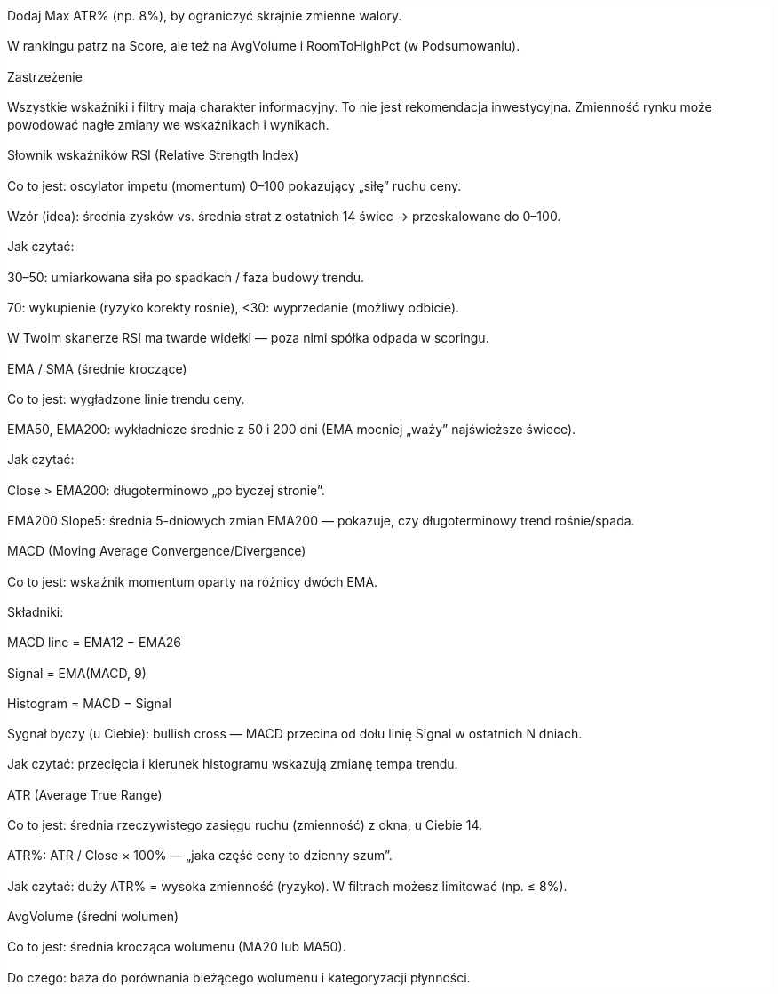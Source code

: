 Dodaj Max ATR% (np. 8%), by ograniczyć skrajnie zmienne walory.

W rankingu patrz na Score, ale też na AvgVolume i RoomToHighPct (w Podsumowaniu).

Zastrzeżenie

Wszystkie wskaźniki i filtry mają charakter informacyjny. To nie jest rekomendacja inwestycyjna. Zmienność rynku może powodować nagłe zmiany we wskaźnikach i wynikach.

Słownik wskaźników
RSI (Relative Strength Index)

Co to jest: oscylator impetu (momentum) 0–100 pokazujący „siłę” ruchu ceny.

Wzór (idea): średnia zysków vs. średnia strat z ostatnich 14 świec → przeskalowane do 0–100.

Jak czytać:

30–50: umiarkowana siła po spadkach / faza budowy trendu.

70: wykupienie (ryzyko korekty rośnie), <30: wyprzedanie (możliwy odbicie).

W Twoim skanerze RSI ma twarde widełki — poza nimi spółka odpada w scoringu.

EMA / SMA (średnie kroczące)

Co to jest: wygładzone linie trendu ceny.

EMA50, EMA200: wykładnicze średnie z 50 i 200 dni (EMA mocniej „waży” najświeższe świece).

Jak czytać:

Close > EMA200: długoterminowo „po byczej stronie”.

EMA200 Slope5: średnia 5-dniowych zmian EMA200 — pokazuje, czy długoterminowy trend rośnie/spada.

MACD (Moving Average Convergence/Divergence)

Co to jest: wskaźnik momentum oparty na różnicy dwóch EMA.

Składniki:

MACD line = EMA12 − EMA26

Signal = EMA(MACD, 9)

Histogram = MACD − Signal

Sygnał byczy (u Ciebie): bullish cross — MACD przecina od dołu linię Signal w ostatnich N dniach.

Jak czytać: przecięcia i kierunek histogramu wskazują zmianę tempa trendu.

ATR (Average True Range)

Co to jest: średnia rzeczywistego zasięgu ruchu (zmienność) z okna, u Ciebie 14.

ATR%: ATR / Close × 100% — „jaka część ceny to dzienny szum”.

Jak czytać: duży ATR% = wysoka zmienność (ryzyko). W filtrach możesz limitować (np. ≤ 8%).

AvgVolume (średni wolumen)

Co to jest: średnia krocząca wolumenu (MA20 lub MA50).

Do czego: baza do porównania bieżącego wolumenu i kategoryzacji płynności.

